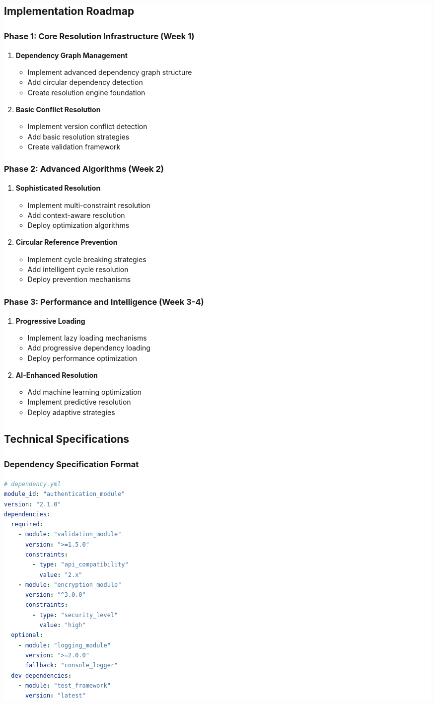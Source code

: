 ## Implementation Roadmap

### Phase 1: Core Resolution Infrastructure (Week 1)
1. **Dependency Graph Management**
   - Implement advanced dependency graph structure
   - Add circular dependency detection
   - Create resolution engine foundation

2. **Basic Conflict Resolution**
   - Implement version conflict detection
   - Add basic resolution strategies
   - Create validation framework

### Phase 2: Advanced Algorithms (Week 2)
1. **Sophisticated Resolution**
   - Implement multi-constraint resolution
   - Add context-aware resolution
   - Deploy optimization algorithms

2. **Circular Reference Prevention**
   - Implement cycle breaking strategies
   - Add intelligent cycle resolution
   - Deploy prevention mechanisms

### Phase 3: Performance and Intelligence (Week 3-4)
1. **Progressive Loading**
   - Implement lazy loading mechanisms
   - Add progressive dependency loading
   - Deploy performance optimization

2. **AI-Enhanced Resolution**
   - Add machine learning optimization
   - Implement predictive resolution
   - Deploy adaptive strategies

## Technical Specifications

### Dependency Specification Format
```yaml
# dependency.yml
module_id: "authentication_module"
version: "2.1.0"
dependencies:
  required:
    - module: "validation_module"
      version: ">=1.5.0"
      constraints:
        - type: "api_compatibility"
          value: "2.x"
    - module: "encryption_module"
      version: "^3.0.0"
      constraints:
        - type: "security_level"
          value: "high"
  optional:
    - module: "logging_module"
      version: ">=2.0.0"
      fallback: "console_logger"
  dev_dependencies:
    - module: "test_framework"
      version: "latest"

```